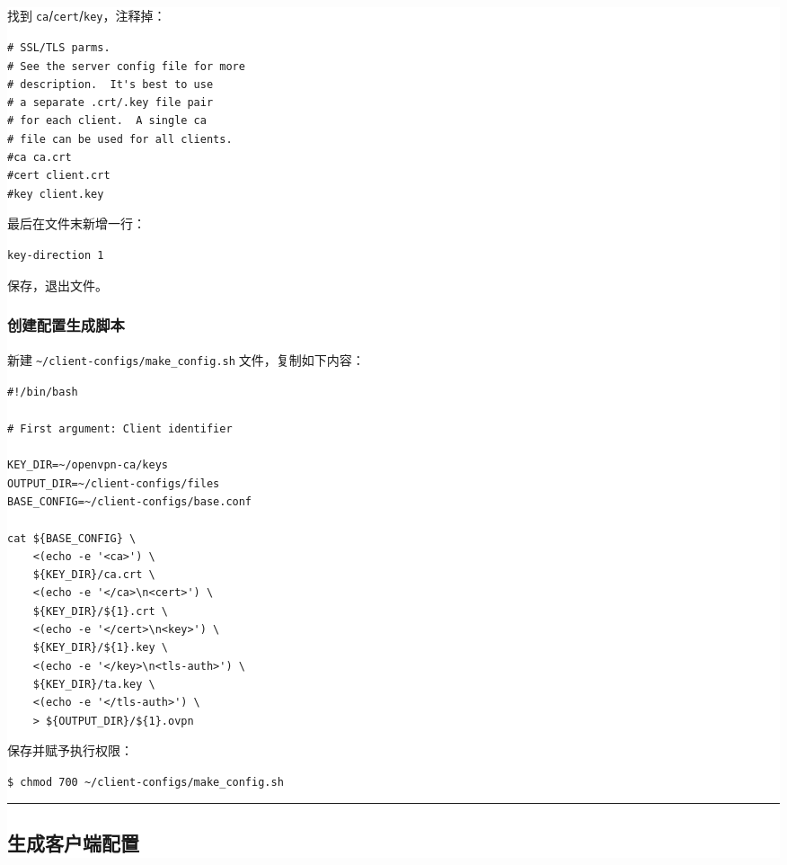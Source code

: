 找到 `ca`/`cert`/`key`，注释掉：

```
# SSL/TLS parms.
# See the server config file for more
# description.  It's best to use
# a separate .crt/.key file pair
# for each client.  A single ca
# file can be used for all clients.
#ca ca.crt
#cert client.crt
#key client.key
```

最后在文件末新增一行：

```
key-direction 1
```
保存，退出文件。

### 创建配置生成脚本

新建 `~/client-configs/make_config.sh` 文件，复制如下内容：

```
#!/bin/bash

# First argument: Client identifier

KEY_DIR=~/openvpn-ca/keys
OUTPUT_DIR=~/client-configs/files
BASE_CONFIG=~/client-configs/base.conf

cat ${BASE_CONFIG} \
    <(echo -e '<ca>') \
    ${KEY_DIR}/ca.crt \
    <(echo -e '</ca>\n<cert>') \
    ${KEY_DIR}/${1}.crt \
    <(echo -e '</cert>\n<key>') \
    ${KEY_DIR}/${1}.key \
    <(echo -e '</key>\n<tls-auth>') \
    ${KEY_DIR}/ta.key \
    <(echo -e '</tls-auth>') \
    > ${OUTPUT_DIR}/${1}.ovpn
```

保存并赋予执行权限：

```
$ chmod 700 ~/client-configs/make_config.sh
```

---

## 生成客户端配置
